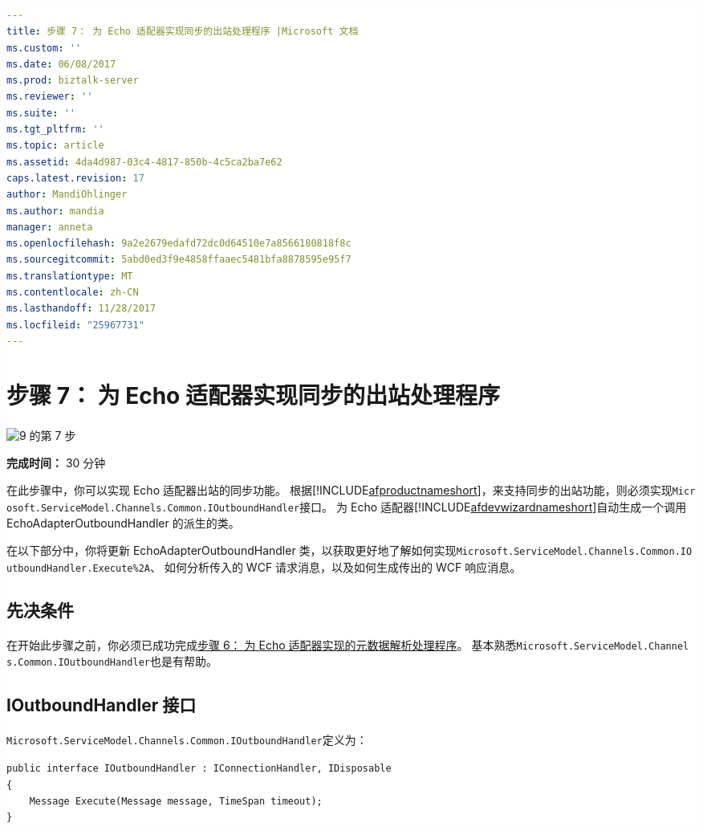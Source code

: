 ```yaml
---
title: 步骤 7： 为 Echo 适配器实现同步的出站处理程序 |Microsoft 文档
ms.custom: ''
ms.date: 06/08/2017
ms.prod: biztalk-server
ms.reviewer: ''
ms.suite: ''
ms.tgt_pltfrm: ''
ms.topic: article
ms.assetid: 4da4d987-03c4-4817-850b-4c5ca2ba7e62
caps.latest.revision: 17
author: MandiOhlinger
ms.author: mandia
manager: anneta
ms.openlocfilehash: 9a2e2679edafd72dc0d64510e7a8566180818f8c
ms.sourcegitcommit: 5abd0ed3f9e4858ffaaec5481bfa8878595e95f7
ms.translationtype: MT
ms.contentlocale: zh-CN
ms.lasthandoff: 11/28/2017
ms.locfileid: "25967731"
---
```

# <a name="step-7-implement-the-synchronous-outbound-handler-for-the-echo-adapter"></a>步骤 7： 为 Echo 适配器实现同步的出站处理程序
![9 的第 7 步](../../adapters-and-accelerators/wcf-lob-adapter-sdk/media/step-7of9.gif "Step_7of9")  
  
 **完成时间：** 30 分钟  
  
 在此步骤中，你可以实现 Echo 适配器出站的同步功能。 根据[!INCLUDE[afproductnameshort](../../includes/afproductnameshort-md.md)]，来支持同步的出站功能，则必须实现`Microsoft.ServiceModel.Channels.Common.IOutboundHandler`接口。 为 Echo 适配器[!INCLUDE[afdevwizardnameshort](../../includes/afdevwizardnameshort-md.md)]自动生成一个调用 EchoAdapterOutboundHandler 的派生的类。  
  
 在以下部分中，你将更新 EchoAdapterOutboundHandler 类，以获取更好地了解如何实现`Microsoft.ServiceModel.Channels.Common.IOutboundHandler.Execute%2A`、 如何分析传入的 WCF 请求消息，以及如何生成传出的 WCF 响应消息。  
  
## <a name="prerequisites"></a>先决条件  
 在开始此步骤之前，你必须已成功完成[步骤 6： 为 Echo 适配器实现的元数据解析处理程序](../../adapters-and-accelerators/wcf-lob-adapter-sdk/step-6-implement-the-metadata-resolve-handler-for-the-echo-adapter.md)。 基本熟悉`Microsoft.ServiceModel.Channels.Common.IOutboundHandler`也是有帮助。  
  
## <a name="the-ioutboundhandler-interface"></a>IOutboundHandler 接口  
 `Microsoft.ServiceModel.Channels.Common.IOutboundHandler`定义为：  
  
```  
public interface IOutboundHandler : IConnectionHandler, IDisposable  
{  
    Message Execute(Message message, TimeSpan timeout);  
}  
```  
  